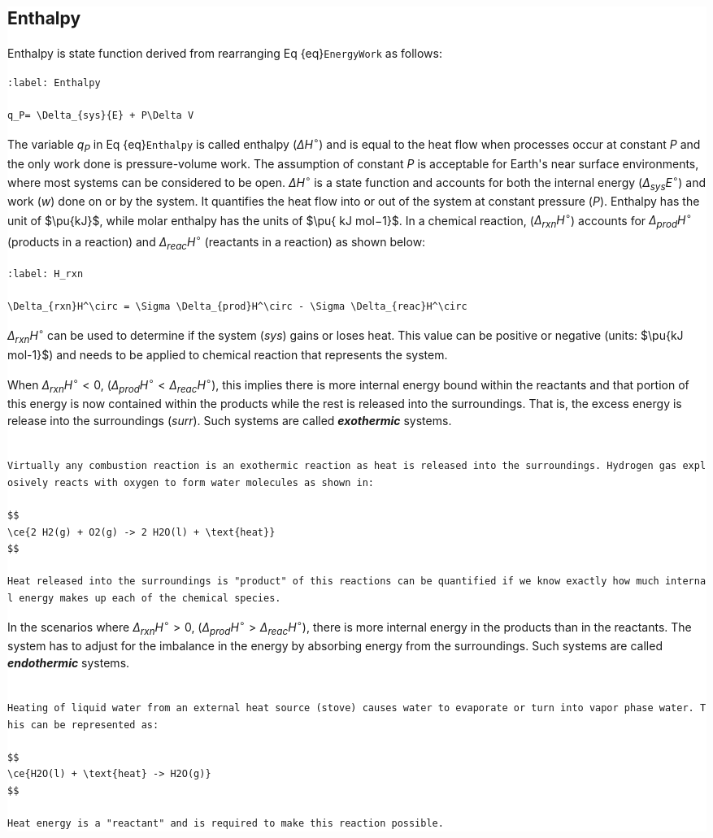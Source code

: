 
## Enthalpy

Enthalpy is state function derived from rearranging Eq {eq}`EnergyWork` as follows:

```{math}
:label: Enthalpy

q_P= \Delta_{sys}{E} + P\Delta V
```

The variable $q_P$ in Eq {eq}`Enthalpy` is called enthalpy ($\Delta H^\circ$) and is equal to the heat flow when processes occur at constant $P$ and the only work done is pressure-volume work. The assumption of constant $P$ is acceptable for Earth's near surface environments, where most systems can be considered to be open. $\Delta H^\circ$ is a state function and accounts for both the internal energy ($\Delta _{sys}E^\circ$) and work ($w$) done on or by the system. It quantifies the heat flow into or out of the system at constant pressure ($P$). Enthalpy has the unit of $\pu{kJ}$, while molar enthalpy has the units of $\pu{ kJ mol−1}$. In a chemical reaction, ($\Delta _{rxn}H^\circ$) accounts for $\Delta _{prod}H^\circ$ (products in a reaction) and $\Delta _{reac}H^\circ$ (reactants in a reaction) as shown below:

```{math}
:label: H_rxn

\Delta_{rxn}H^\circ = \Sigma \Delta_{prod}H^\circ - \Sigma \Delta_{reac}H^\circ
```

$\Delta _{rxn}H^\circ$ can be used to determine if the system ($sys$) gains or loses heat. This value can be positive or negative (units: $\pu{kJ mol-1}$) and needs to be applied to chemical reaction that represents the system.

When $\Delta_{rxn}H^\circ <0$, ($\Delta_{prod}H^\circ < \Delta_{reac}H^\circ$), this implies there is more internal energy bound within the reactants and that portion of this energy is now contained within the products while the rest is released into the surroundings. That is, the excess energy is release into the surroundings ($surr$). Such systems are called ***exothermic*** systems.

```{dropdown} Example: Exothermic reactions 

Virtually any combustion reaction is an exothermic reaction as heat is released into the surroundings. Hydrogen gas explosively reacts with oxygen to form water molecules as shown in:

$$
\ce{2 H2(g) + O2(g) -> 2 H2O(l) + \text{heat}}
$$

Heat released into the surroundings is "product" of this reactions can be quantified if we know exactly how much internal energy makes up each of the chemical species.
```

In the scenarios where $\Delta_{rxn}H^\circ >0$, ($\Delta_{prod}H^\circ > \Delta_{reac}H^\circ$),  there is more internal energy in the products than in the reactants. The system has to adjust for the imbalance in the energy by absorbing energy from the surroundings. Such systems are called ***endothermic*** systems.

```{dropdown} Example: Endothermic reactions 

Heating of liquid water from an external heat source (stove) causes water to evaporate or turn into vapor phase water. This can be represented as:

$$
\ce{H2O(l) + \text{heat} -> H2O(g)}
$$

Heat energy is a "reactant" and is required to make this reaction possible.
```
